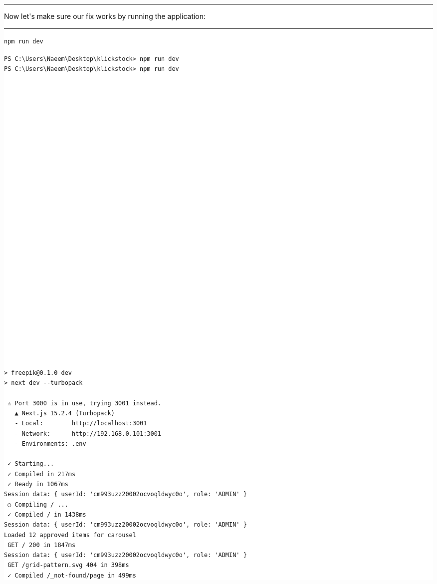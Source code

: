 
</details>

---

Now let's make sure our fix works by running the application:

---

```bash
npm run dev
```

```
PS C:\Users\Naeem\Desktop\klickstock> npm run dev
PS C:\Users\Naeem\Desktop\klickstock> npm run dev





























> freepik@0.1.0 dev
> next dev --turbopack

 ⚠ Port 3000 is in use, trying 3001 instead.
   ▲ Next.js 15.2.4 (Turbopack)
   - Local:        http://localhost:3001
   - Network:      http://192.168.0.101:3001
   - Environments: .env

 ✓ Starting...
 ✓ Compiled in 217ms
 ✓ Ready in 1067ms
Session data: { userId: 'cm993uzz20002ocvoqldwyc0o', role: 'ADMIN' }
 ○ Compiling / ...
 ✓ Compiled / in 1438ms
Session data: { userId: 'cm993uzz20002ocvoqldwyc0o', role: 'ADMIN' }
Loaded 12 approved items for carousel
 GET / 200 in 1847ms
Session data: { userId: 'cm993uzz20002ocvoqldwyc0o', role: 'ADMIN' }
 GET /grid-pattern.svg 404 in 398ms
 ✓ Compiled /_not-found/page in 499ms
```